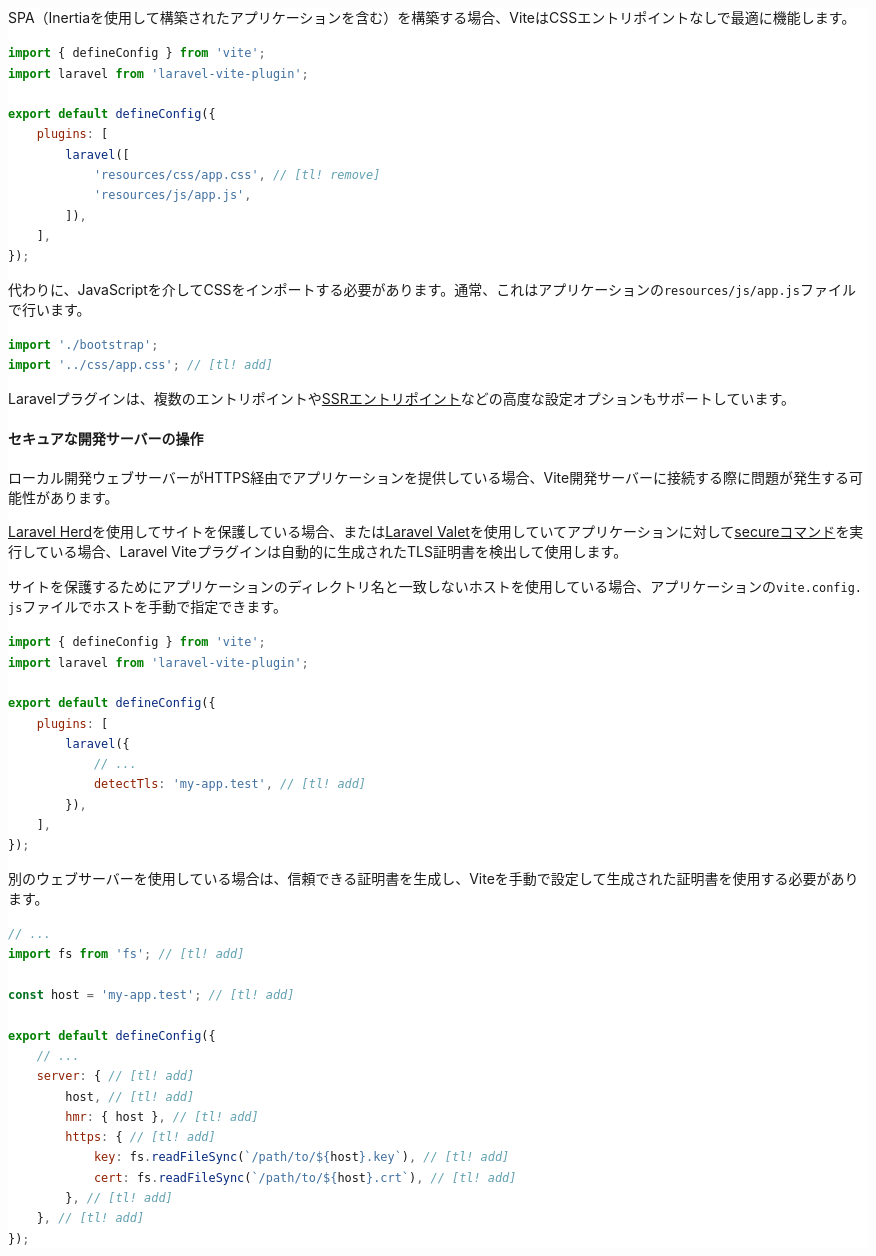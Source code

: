 SPA（Inertiaを使用して構築されたアプリケーションを含む）を構築する場合、ViteはCSSエントリポイントなしで最適に機能します。

```js
import { defineConfig } from 'vite';
import laravel from 'laravel-vite-plugin';

export default defineConfig({
    plugins: [
        laravel([
            'resources/css/app.css', // [tl! remove]
            'resources/js/app.js',
        ]),
    ],
});
```

代わりに、JavaScriptを介してCSSをインポートする必要があります。通常、これはアプリケーションの`resources/js/app.js`ファイルで行います。

```js
import './bootstrap';
import '../css/app.css'; // [tl! add]
```

Laravelプラグインは、複数のエントリポイントや[SSRエントリポイント](#ssr)などの高度な設定オプションもサポートしています。

<a name="working-with-a-secure-development-server"></a>
#### セキュアな開発サーバーの操作

ローカル開発ウェブサーバーがHTTPS経由でアプリケーションを提供している場合、Vite開発サーバーに接続する際に問題が発生する可能性があります。

[Laravel Herd](https://herd.laravel.com)を使用してサイトを保護している場合、または[Laravel Valet](valet.md)を使用していてアプリケーションに対して[secureコマンド](valet.md#securing-sites)を実行している場合、Laravel Viteプラグインは自動的に生成されたTLS証明書を検出して使用します。

サイトを保護するためにアプリケーションのディレクトリ名と一致しないホストを使用している場合、アプリケーションの`vite.config.js`ファイルでホストを手動で指定できます。

```js
import { defineConfig } from 'vite';
import laravel from 'laravel-vite-plugin';

export default defineConfig({
    plugins: [
        laravel({
            // ...
            detectTls: 'my-app.test', // [tl! add]
        }),
    ],
});
```

別のウェブサーバーを使用している場合は、信頼できる証明書を生成し、Viteを手動で設定して生成された証明書を使用する必要があります。

```js
// ...
import fs from 'fs'; // [tl! add]

const host = 'my-app.test'; // [tl! add]

export default defineConfig({
    // ...
    server: { // [tl! add]
        host, // [tl! add]
        hmr: { host }, // [tl! add]
        https: { // [tl! add]
            key: fs.readFileSync(`/path/to/${host}.key`), // [tl! add]
            cert: fs.readFileSync(`/path/to/${host}.crt`), // [tl! add]
        }, // [tl! add]
    }, // [tl! add]
});
```
